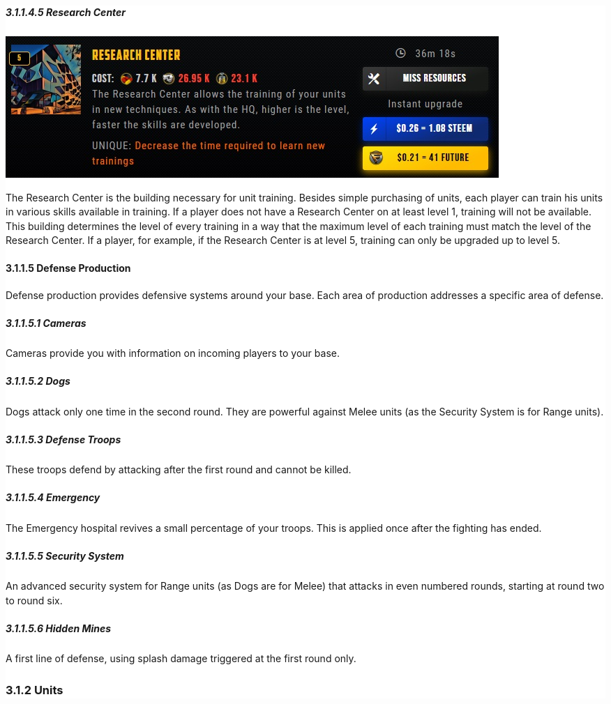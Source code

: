 ##### 3.1.1.4.5 Research Center

![](/img/help/image76.jpg)

The Research Center is the building necessary for unit training. Besides simple purchasing of units, each player can train his units in various skills available in training. If a player does not have a Research Center on at least level 1, training will not be available. This building determines the level of every training in a way that the maximum level of each training must match the level of the Research Center. If a player, for example, if the Research Center is at level 5, training can only be upgraded up to level 5.

#### 3.1.1.5 Defense Production

Defense production provides defensive systems around your base. Each area of production addresses a specific area of defense.

##### 3.1.1.5.1 Cameras

Cameras provide you with information on incoming players to your base.

##### 3.1.1.5.2 Dogs

Dogs attack only one time in the second round. They are powerful against Melee units (as the Security System is for Range units).

##### 3.1.1.5.3 Defense Troops

These troops defend by attacking after the first round and cannot be killed.

##### 3.1.1.5.4 Emergency

The Emergency hospital revives a small percentage of your troops. This is applied once after the fighting has ended.

##### 3.1.1.5.5 Security System

An advanced security system for Range units (as Dogs are for Melee) that attacks in even numbered rounds, starting at round two to round six.

##### 3.1.1.5.6 Hidden Mines

A first line of defense, using splash damage triggered at the first round only.

### 3.1.2 Units
